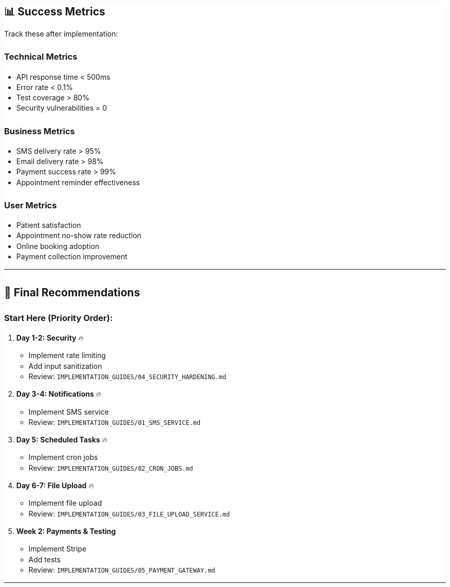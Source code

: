 
## 📊 Success Metrics

Track these after implementation:

### Technical Metrics

- API response time < 500ms
- Error rate < 0.1%
- Test coverage > 80%
- Security vulnerabilities = 0

### Business Metrics

- SMS delivery rate > 95%
- Email delivery rate > 98%
- Payment success rate > 99%
- Appointment reminder effectiveness

### User Metrics

- Patient satisfaction
- Appointment no-show rate reduction
- Online booking adoption
- Payment collection improvement

---

## 🎯 Final Recommendations

### Start Here (Priority Order):

1. **Day 1-2: Security** 🔥

   - Implement rate limiting
   - Add input sanitization
   - Review: `IMPLEMENTATION_GUIDES/04_SECURITY_HARDENING.md`

2. **Day 3-4: Notifications** 🔥

   - Implement SMS service
   - Review: `IMPLEMENTATION_GUIDES/01_SMS_SERVICE.md`

3. **Day 5: Scheduled Tasks** 🔥

   - Implement cron jobs
   - Review: `IMPLEMENTATION_GUIDES/02_CRON_JOBS.md`

4. **Day 6-7: File Upload** 🔥

   - Implement file upload
   - Review: `IMPLEMENTATION_GUIDES/03_FILE_UPLOAD_SERVICE.md`

5. **Week 2: Payments & Testing**
   - Implement Stripe
   - Add tests
   - Review: `IMPLEMENTATION_GUIDES/05_PAYMENT_GATEWAY.md`

---